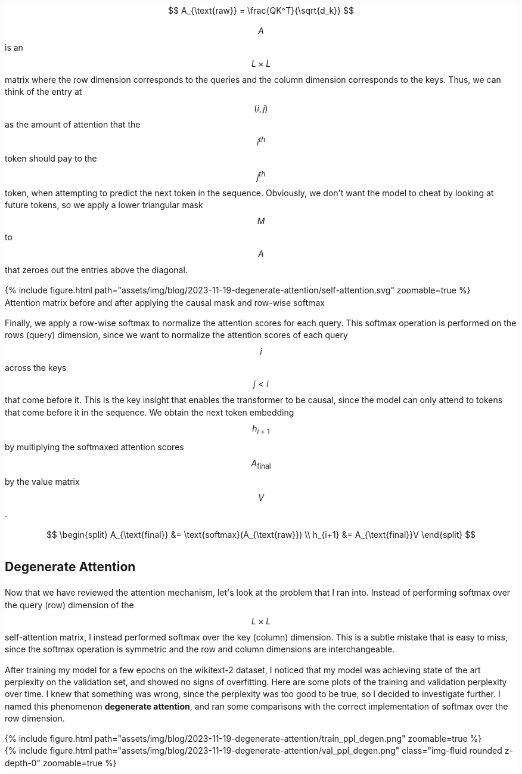 $$
A_{\text{raw}} = \frac{QK^T}{\sqrt{d_k}}
$$

$$A$$ is an $$L \times L$$ matrix where the row dimension corresponds to the queries and the column dimension corresponds to the keys. Thus, we can think of the entry at $$(i,j)$$ as the amount of attention that the $$i^{th}$$ token should pay to the $$j^{th}$$ token, when attempting to predict the next token in the sequence. Obviously, we don't want the model to cheat by looking at future tokens, so we apply a lower triangular mask $$M$$ to $$A$$ that zeroes out the entries above the diagonal.

<div class="fake-img">
    {% include figure.html path="assets/img/blog/2023-11-19-degenerate-attention/self-attention.svg" zoomable=true %}
</div>
<div class="caption">
    Attention matrix before and after applying the causal mask and row-wise softmax
</div>

Finally, we apply a row-wise softmax to normalize the attention scores for each query. This softmax operation is performed on the rows (query) dimension, since we want to normalize the attention scores of each query $$i$$ across the keys $$j<i$$ that come before it. This is the key insight that enables the transformer to be causal, since the model can only attend to tokens that come before it in the sequence. We obtain the next token embedding $$h_{i+1}$$ by multiplying the softmaxed attention scores $$A_{\text{final}}$$ by the value matrix $$V$$.

$$
\begin{split}
A_{\text{final}} &= \text{softmax}(A_{\text{raw}}) \\
h_{i+1} &= A_{\text{final}}V
\end{split}
$$


## Degenerate Attention
Now that we have reviewed the attention mechanism, let's look at the problem that I ran into. Instead of performing softmax over the query (row) dimension of the $$L \times L$$ self-attention matrix, I instead performed softmax over the key (column) dimension. This is a subtle mistake that is easy to miss, since the softmax operation is symmetric and the row and column dimensions are interchangeable. 

After training my model for a few epochs on the wikitext-2 dataset, I noticed that my model was achieving state of the art perplexity on the validation set, and showed no signs of overfitting. Here are some plots of the training and validation perplexity over time. I knew that something was wrong, since the perplexity was too good to be true, so I decided to investigate further. I named this phenomenon **degenerate attention**, and ran some comparisons with the correct implementation of softmax over the row dimension.

<div class="fake-img">
    {% include figure.html path="assets/img/blog/2023-11-19-degenerate-attention/train_ppl_degen.png" zoomable=true %}
</div>

<div class="fake-img">
    {% include figure.html path="assets/img/blog/2023-11-19-degenerate-attention/val_ppl_degen.png" class="img-fluid rounded z-depth-0" zoomable=true %}
</div>
